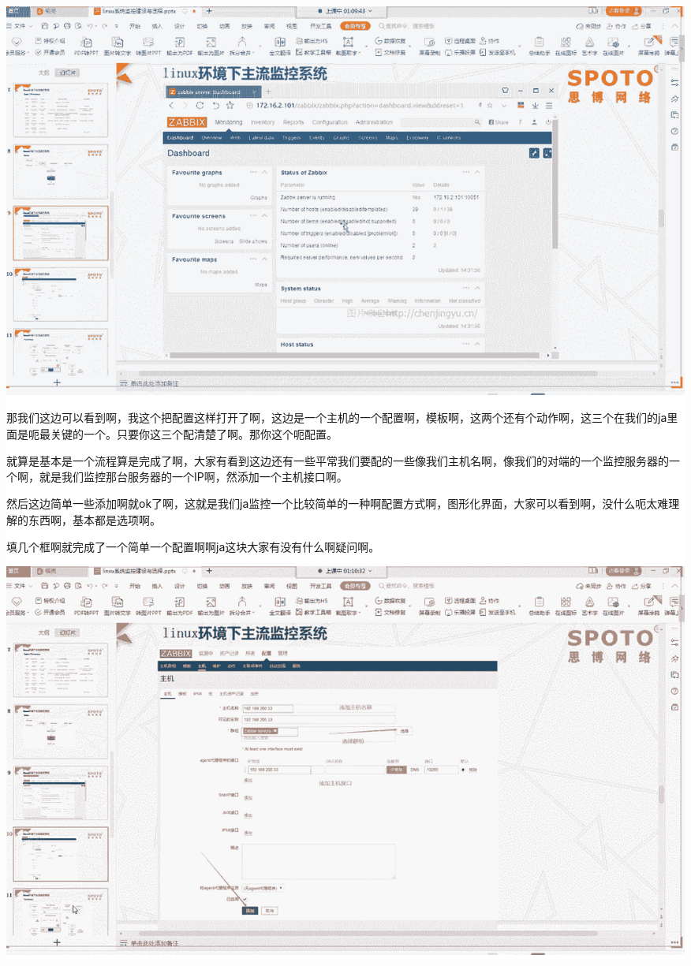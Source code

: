![](img/f347d5861b2303747158c5756aa1edb2_15.png)

那我们这边可以看到啊，我这个把配置这样打开了啊，这边是一个主机的一个配置啊，模板啊，这两个还有个动作啊，这三个在我们的ja里面是呃最关键的一个。只要你这三个配清楚了啊。那你这个呃配置。

就算是基本是一个流程算是完成了啊，大家有看到这边还有一些平常我们要配的一些像我们主机名啊，像我们的对端的一个监控服务器的一个啊，就是我们监控那台服务器的一个IP啊，然添加一个主机接口啊。

然后这边简单一些添加啊就ok了啊，这就是我们ja监控一个比较简单的一种啊配置方式啊，图形化界面，大家可以看到啊，没什么呃太难理解的东西啊，基本都是选项啊。

填几个框啊就完成了一个简单一个配置啊啊ja这块大家有没有什么啊疑问啊。

![](img/f347d5861b2303747158c5756aa1edb2_17.png)
